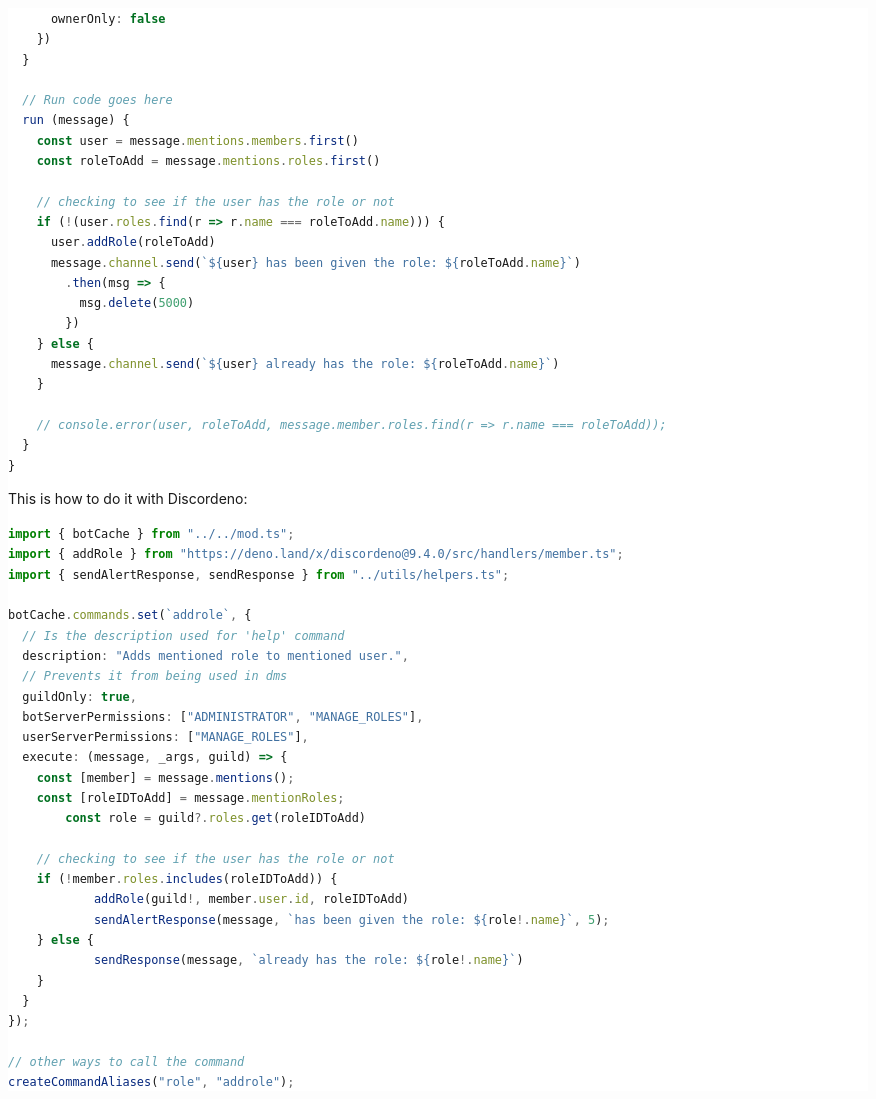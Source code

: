 ```ts
      ownerOnly: false
    })
  }

  // Run code goes here
  run (message) {
    const user = message.mentions.members.first()
    const roleToAdd = message.mentions.roles.first()

    // checking to see if the user has the role or not
    if (!(user.roles.find(r => r.name === roleToAdd.name))) {
      user.addRole(roleToAdd)
      message.channel.send(`${user} has been given the role: ${roleToAdd.name}`)
        .then(msg => {
          msg.delete(5000)
        })
    } else {
      message.channel.send(`${user} already has the role: ${roleToAdd.name}`)
    }

    // console.error(user, roleToAdd, message.member.roles.find(r => r.name === roleToAdd));
  }
}
```

This is how to do it with Discordeno:
```ts
import { botCache } from "../../mod.ts";
import { addRole } from "https://deno.land/x/discordeno@9.4.0/src/handlers/member.ts";
import { sendAlertResponse, sendResponse } from "../utils/helpers.ts";

botCache.commands.set(`addrole`, {
  // Is the description used for 'help' command
  description: "Adds mentioned role to mentioned user.",
  // Prevents it from being used in dms
  guildOnly: true,
  botServerPermissions: ["ADMINISTRATOR", "MANAGE_ROLES"],
  userServerPermissions: ["MANAGE_ROLES"],
  execute: (message, _args, guild) => {
    const [member] = message.mentions();
    const [roleIDToAdd] = message.mentionRoles;
		const role = guild?.roles.get(roleIDToAdd)

    // checking to see if the user has the role or not
    if (!member.roles.includes(roleIDToAdd)) {
			addRole(guild!, member.user.id, roleIDToAdd)
			sendAlertResponse(message, `has been given the role: ${role!.name}`, 5);
    } else {
			sendResponse(message, `already has the role: ${role!.name}`)
    }
  }
});

// other ways to call the command
createCommandAliases("role", "addrole");
```
